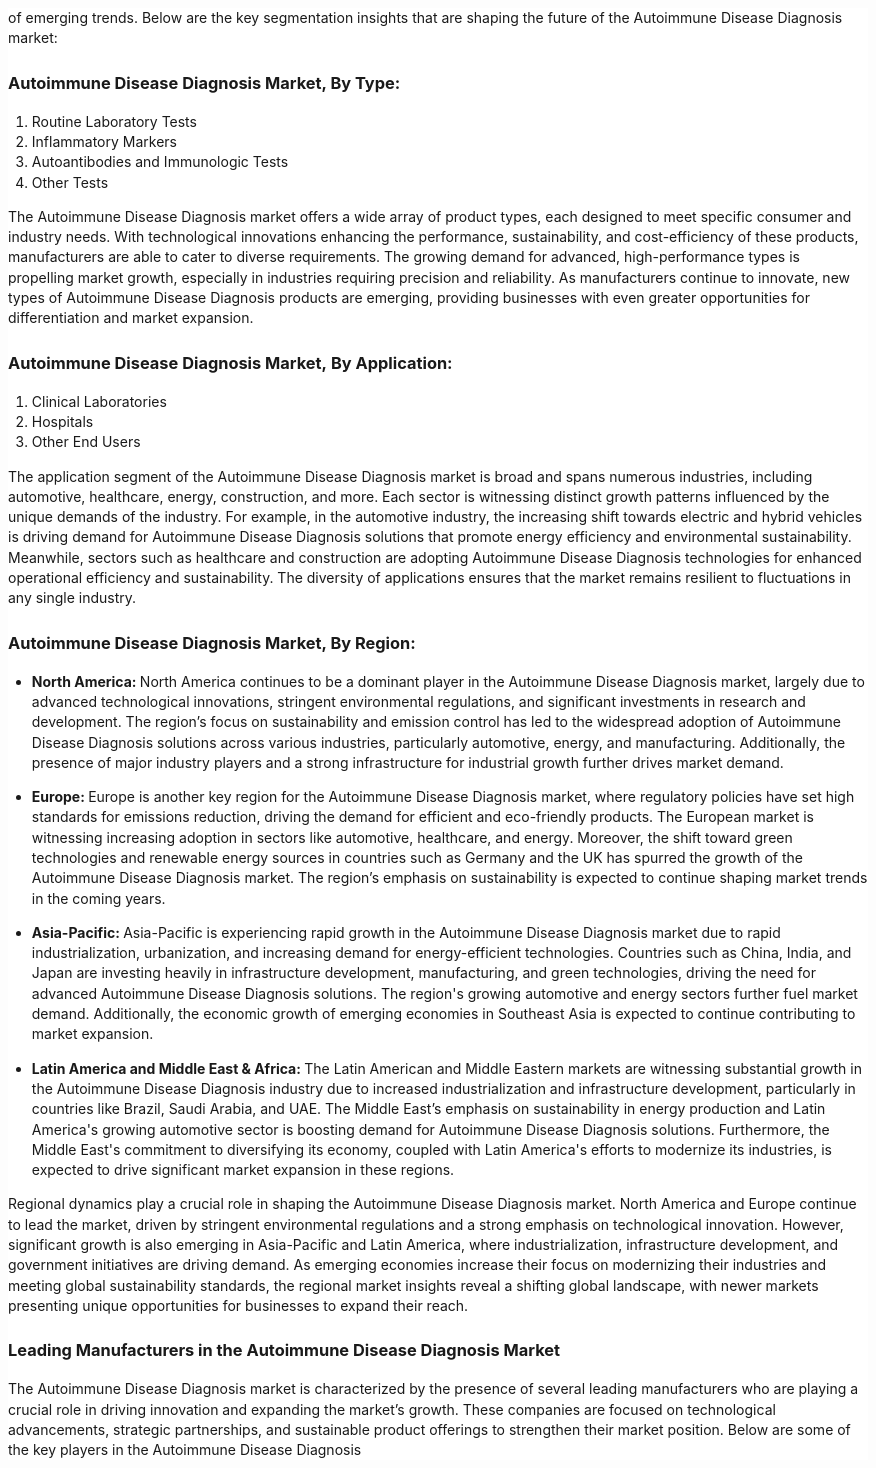 of emerging trends. Below are the key segmentation insights that are shaping the future of the Autoimmune Disease Diagnosis market:</p><h3><strong>Autoimmune Disease Diagnosis Market, By Type:<br /></strong></h3><ol><li>Routine Laboratory Tests<li> Inflammatory Markers<li> Autoantibodies and Immunologic Tests<li> Other Tests</li></ol><p>The Autoimmune Disease Diagnosis market offers a wide array of product types, each designed to meet specific consumer and industry needs. With technological innovations enhancing the performance, sustainability, and cost-efficiency of these products, manufacturers are able to cater to diverse requirements. The growing demand for advanced, high-performance types is propelling market growth, especially in industries requiring precision and reliability. As manufacturers continue to innovate, new types of Autoimmune Disease Diagnosis products are emerging, providing businesses with even greater opportunities for differentiation and market expansion.</p><h3>Autoimmune Disease Diagnosis Market,&nbsp;By Application:</h3><ol><li>Clinical Laboratories<li> Hospitals<li> Other End Users</li></ol><p>The application segment of the Autoimmune Disease Diagnosis market is broad and spans numerous industries, including automotive, healthcare, energy, construction, and more. Each sector is witnessing distinct growth patterns influenced by the unique demands of the industry. For example, in the automotive industry, the increasing shift towards electric and hybrid vehicles is driving demand for Autoimmune Disease Diagnosis solutions that promote energy efficiency and environmental sustainability. Meanwhile, sectors such as healthcare and construction are adopting Autoimmune Disease Diagnosis technologies for enhanced operational efficiency and sustainability. The diversity of applications ensures that the market remains resilient to fluctuations in any single industry.</p><h3>Autoimmune Disease Diagnosis Market, By Region:</h3><ul><li><p><strong>North America:&nbsp;</strong>North America continues to be a dominant player in the Autoimmune Disease Diagnosis market, largely due to advanced technological innovations, stringent environmental regulations, and significant investments in research and development. The region&rsquo;s focus on sustainability and emission control has led to the widespread adoption of Autoimmune Disease Diagnosis solutions across various industries, particularly automotive, energy, and manufacturing. Additionally, the presence of major industry players and a strong infrastructure for industrial growth further drives market demand.</p></li><li><p><strong><strong>Europe:&nbsp;</strong></strong>Europe is another key region for the Autoimmune Disease Diagnosis market, where regulatory policies have set high standards for emissions reduction, driving the demand for efficient and eco-friendly products. The European market is witnessing increasing adoption in sectors like automotive, healthcare, and energy. Moreover, the shift toward green technologies and renewable energy sources in countries such as Germany and the UK has spurred the growth of the Autoimmune Disease Diagnosis market. The region&rsquo;s emphasis on sustainability is expected to continue shaping market trends in the coming years.</p></li><li><p><strong><strong>Asia-Pacific:&nbsp;</strong></strong>Asia-Pacific is experiencing rapid growth in the Autoimmune Disease Diagnosis market due to rapid industrialization, urbanization, and increasing demand for energy-efficient technologies. Countries such as China, India, and Japan are investing heavily in infrastructure development, manufacturing, and green technologies, driving the need for advanced Autoimmune Disease Diagnosis solutions. The region's growing automotive and energy sectors further fuel market demand. Additionally, the economic growth of emerging economies in Southeast Asia is expected to continue contributing to market expansion.</p></li><li><p><strong><strong>Latin America and Middle East &amp; Africa:&nbsp;</strong></strong>The Latin American and Middle Eastern markets are witnessing substantial growth in the Autoimmune Disease Diagnosis industry due to increased industrialization and infrastructure development, particularly in countries like Brazil, Saudi Arabia, and UAE. The Middle East&rsquo;s emphasis on sustainability in energy production and Latin America's growing automotive sector is boosting demand for Autoimmune Disease Diagnosis solutions. Furthermore, the Middle East's commitment to diversifying its economy, coupled with Latin America's efforts to modernize its industries, is expected to drive significant market expansion in these regions.</p></li></ul><p>Regional dynamics play a crucial role in shaping the Autoimmune Disease Diagnosis market. North America and Europe continue to lead the market, driven by stringent environmental regulations and a strong emphasis on technological innovation. However, significant growth is also emerging in Asia-Pacific and Latin America, where industrialization, infrastructure development, and government initiatives are driving demand. As emerging economies increase their focus on modernizing their industries and meeting global sustainability standards, the regional market insights reveal a shifting global landscape, with newer markets presenting unique opportunities for businesses to expand their reach.</p><h3><strong>Leading Manufacturers in the Autoimmune Disease Diagnosis Market</strong></h3><p>The Autoimmune Disease Diagnosis market is characterized by the presence of several leading manufacturers who are playing a crucial role in driving innovation and expanding the market&rsquo;s growth. These companies are focused on technological advancements, strategic partnerships, and sustainable product offerings to strengthen their market position. Below are some of the key players in the Autoimmune Disease Diagnosis